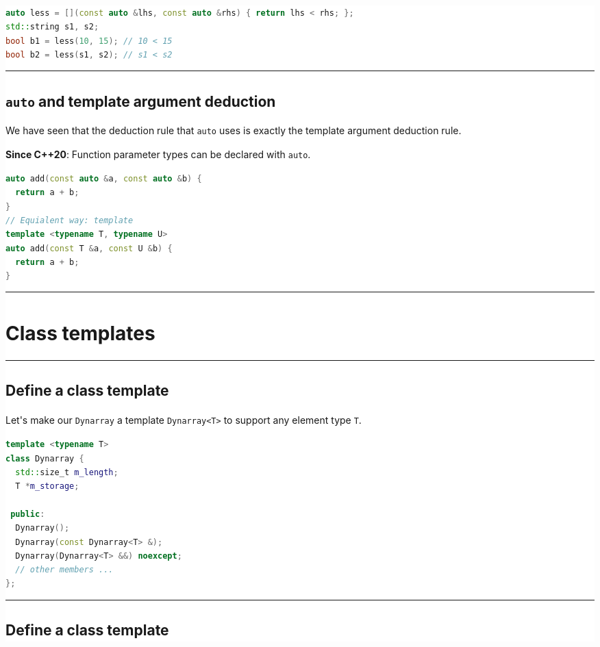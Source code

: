 ```cpp
auto less = [](const auto &lhs, const auto &rhs) { return lhs < rhs; };
std::string s1, s2;
bool b1 = less(10, 15); // 10 < 15
bool b2 = less(s1, s2); // s1 < s2
```

---

## `auto` and template argument deduction

We have seen that the deduction rule that `auto` uses is exactly the template argument deduction rule.

**Since C++20**: Function parameter types can be declared with `auto`.

```cpp
auto add(const auto &a, const auto &b) {
  return a + b;
}
// Equialent way: template
template <typename T, typename U>
auto add(const T &a, const U &b) {
  return a + b;
}
```

---

# Class templates

---

## Define a class template

Let's make our `Dynarray` a template `Dynarray<T>` to support any element type `T`.

```cpp
template <typename T>
class Dynarray {
  std::size_t m_length;
  T *m_storage;

 public:
  Dynarray();
  Dynarray(const Dynarray<T> &);
  Dynarray(Dynarray<T> &&) noexcept;
  // other members ...
};
```

---

## Define a class template

